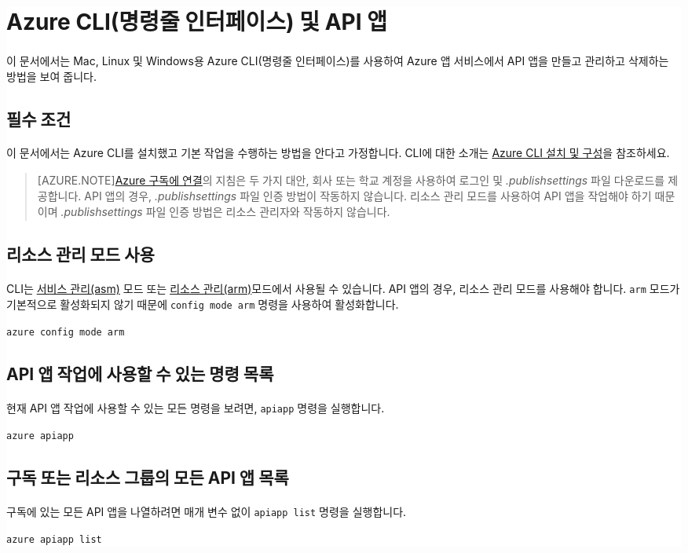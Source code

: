 <properties
	pageTitle="Azure CLI 및 API 앱 | Microsoft Azure"
	description="Azure API 앱을 사용한 Mac, Linux 및 Windows용 Microsoft Azure 명령줄 인터페이스(CLI) 사용 방법."
	editor="jimbe"
	manager="wpickett"
	documentationCenter=""
	authors="tdykstra"
	services="app-service\api"/>

<tags
	ms.service="app-service-api"
	ms.workload="web"
	ms.tgt_pltfrm="command-line-interface"
	ms.devlang="na"
	ms.topic="article"
	ms.date="01/08/2016" 
	ms.author="tdykstra"/>

# Azure CLI(명령줄 인터페이스) 및 API 앱

이 문서에서는 Mac, Linux 및 Windows용 Azure CLI(명령줄 인터페이스)를 사용하여 Azure 앱 서비스에서 API 앱을 만들고 관리하고 삭제하는 방법을 보여 줍니다.

## 필수 조건

이 문서에서는 Azure CLI를 설치했고 기본 작업을 수행하는 방법을 안다고 가정합니다. CLI에 대한 소개는 [Azure CLI 설치 및 구성](../xplat-cli-install.md)을 참조하세요.

> [AZURE.NOTE][Azure 구독에 연결](../xplat-cli-connect.md)의 지침은 두 가지 대안, 회사 또는 학교 계정을 사용하여 로그인 및 *.publishsettings* 파일 다운로드를 제공합니다. API 앱의 경우, *.publishsettings* 파일 인증 방법이 작동하지 않습니다. 리소스 관리 모드를 사용하여 API 앱을 작업해야 하기 때문이며 *.publishsettings* 파일 인증 방법은 리소스 관리자와 작동하지 않습니다.

## 리소스 관리 모드 사용

CLI는 [서비스 관리(asm)](../virtual-machines/virtual-machines-command-line-tools.md) 모드 또는 [리소스 관리(arm)](../xplat-cli-azure-resource-manager.md)모드에서 사용될 수 있습니다. API 앱의 경우, 리소스 관리 모드를 사용해야 합니다. `arm` 모드가 기본적으로 활성화되지 않기 때문에 `config mode arm` 명령을 사용하여 활성화합니다.

	azure config mode arm

## API 앱 작업에 사용할 수 있는 명령 목록

현재 API 앱 작업에 사용할 수 있는 모든 명령을 보려면, `apiapp` 명령을 실행합니다.

	azure apiapp

## 구독 또는 리소스 그룹의 모든 API 앱 목록

구독에 있는 모든 API 앱을 나열하려면 매개 변수 없이 `apiapp list` 명령을 실행합니다.

	azure apiapp list
